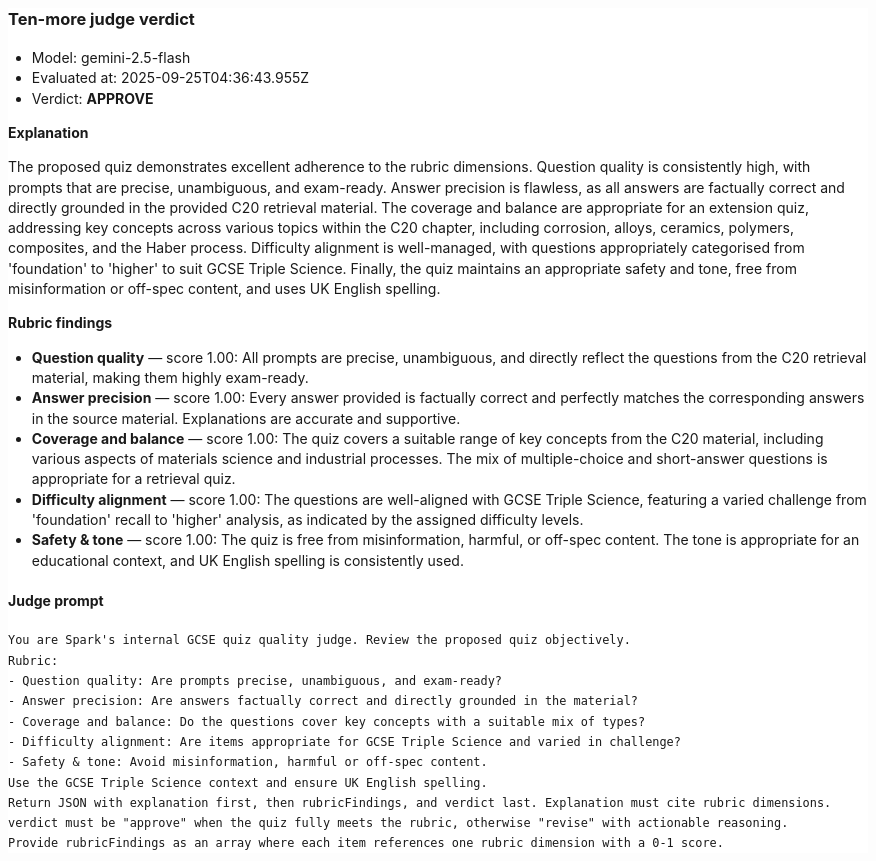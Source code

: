 ### Ten-more judge verdict
- Model: gemini-2.5-flash
- Evaluated at: 2025-09-25T04:36:43.955Z
- Verdict: **APPROVE**

**Explanation**

The proposed quiz demonstrates excellent adherence to the rubric dimensions. Question quality is consistently high, with prompts that are precise, unambiguous, and exam-ready. Answer precision is flawless, as all answers are factually correct and directly grounded in the provided C20 retrieval material. The coverage and balance are appropriate for an extension quiz, addressing key concepts across various topics within the C20 chapter, including corrosion, alloys, ceramics, polymers, composites, and the Haber process. Difficulty alignment is well-managed, with questions appropriately categorised from 'foundation' to 'higher' to suit GCSE Triple Science. Finally, the quiz maintains an appropriate safety and tone, free from misinformation or off-spec content, and uses UK English spelling.

**Rubric findings**
  - **Question quality** — score 1.00: All prompts are precise, unambiguous, and directly reflect the questions from the C20 retrieval material, making them highly exam-ready.
  - **Answer precision** — score 1.00: Every answer provided is factually correct and perfectly matches the corresponding answers in the source material. Explanations are accurate and supportive.
  - **Coverage and balance** — score 1.00: The quiz covers a suitable range of key concepts from the C20 material, including various aspects of materials science and industrial processes. The mix of multiple-choice and short-answer questions is appropriate for a retrieval quiz.
  - **Difficulty alignment** — score 1.00: The questions are well-aligned with GCSE Triple Science, featuring a varied challenge from 'foundation' recall to 'higher' analysis, as indicated by the assigned difficulty levels.
  - **Safety & tone** — score 1.00: The quiz is free from misinformation, harmful, or off-spec content. The tone is appropriate for an educational context, and UK English spelling is consistently used.

#### Judge prompt
```text
You are Spark's internal GCSE quiz quality judge. Review the proposed quiz objectively.
Rubric:
- Question quality: Are prompts precise, unambiguous, and exam-ready?
- Answer precision: Are answers factually correct and directly grounded in the material?
- Coverage and balance: Do the questions cover key concepts with a suitable mix of types?
- Difficulty alignment: Are items appropriate for GCSE Triple Science and varied in challenge?
- Safety & tone: Avoid misinformation, harmful or off-spec content.
Use the GCSE Triple Science context and ensure UK English spelling.
Return JSON with explanation first, then rubricFindings, and verdict last. Explanation must cite rubric dimensions.
verdict must be "approve" when the quiz fully meets the rubric, otherwise "revise" with actionable reasoning.
Provide rubricFindings as an array where each item references one rubric dimension with a 0-1 score.
```
